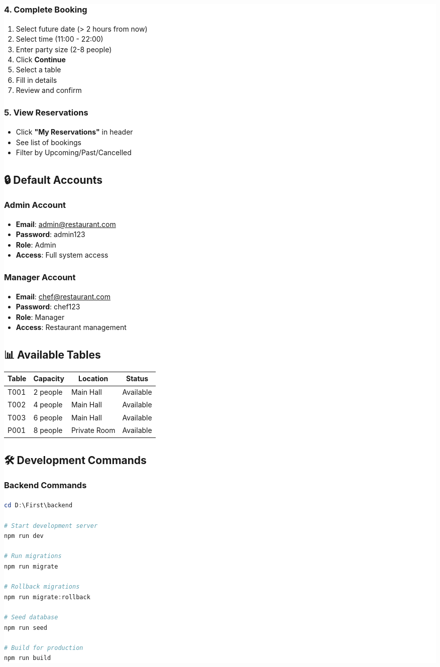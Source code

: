 ### 4. Complete Booking
1. Select future date (> 2 hours from now)
2. Select time (11:00 - 22:00)
3. Enter party size (2-8 people)
4. Click **Continue**
5. Select a table
6. Fill in details
7. Review and confirm

### 5. View Reservations
- Click **"My Reservations"** in header
- See list of bookings
- Filter by Upcoming/Past/Cancelled

## 🔒 Default Accounts

### Admin Account
- **Email**: admin@restaurant.com
- **Password**: admin123
- **Role**: Admin
- **Access**: Full system access

### Manager Account
- **Email**: chef@restaurant.com
- **Password**: chef123
- **Role**: Manager
- **Access**: Restaurant management

## 📊 Available Tables

| Table | Capacity | Location | Status |
|-------|----------|----------|--------|
| T001 | 2 people | Main Hall | Available |
| T002 | 4 people | Main Hall | Available |
| T003 | 6 people | Main Hall | Available |
| P001 | 8 people | Private Room | Available |

## 🛠️ Development Commands

### Backend Commands
```powershell
cd D:\First\backend

# Start development server
npm run dev

# Run migrations
npm run migrate

# Rollback migrations
npm run migrate:rollback

# Seed database
npm run seed

# Build for production
npm run build

```
